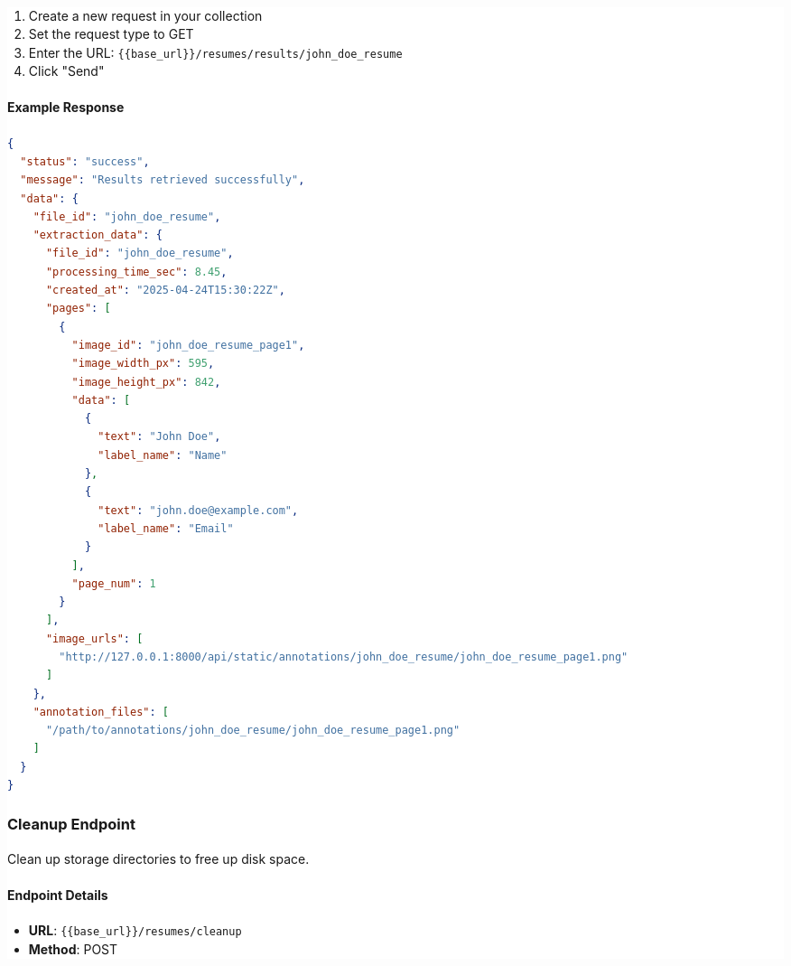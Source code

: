 1. Create a new request in your collection
2. Set the request type to GET
3. Enter the URL: `{{base_url}}/resumes/results/john_doe_resume`
4. Click "Send"

#### Example Response

```json
{
  "status": "success",
  "message": "Results retrieved successfully",
  "data": {
    "file_id": "john_doe_resume",
    "extraction_data": {
      "file_id": "john_doe_resume",
      "processing_time_sec": 8.45,
      "created_at": "2025-04-24T15:30:22Z",
      "pages": [
        {
          "image_id": "john_doe_resume_page1",
          "image_width_px": 595,
          "image_height_px": 842,
          "data": [
            {
              "text": "John Doe",
              "label_name": "Name"
            },
            {
              "text": "john.doe@example.com",
              "label_name": "Email"
            }
          ],
          "page_num": 1
        }
      ],
      "image_urls": [
        "http://127.0.0.1:8000/api/static/annotations/john_doe_resume/john_doe_resume_page1.png"
      ]
    },
    "annotation_files": [
      "/path/to/annotations/john_doe_resume/john_doe_resume_page1.png"
    ]
  }
}
```

### Cleanup Endpoint

Clean up storage directories to free up disk space.

#### Endpoint Details

- **URL**: `{{base_url}}/resumes/cleanup`
- **Method**: POST

